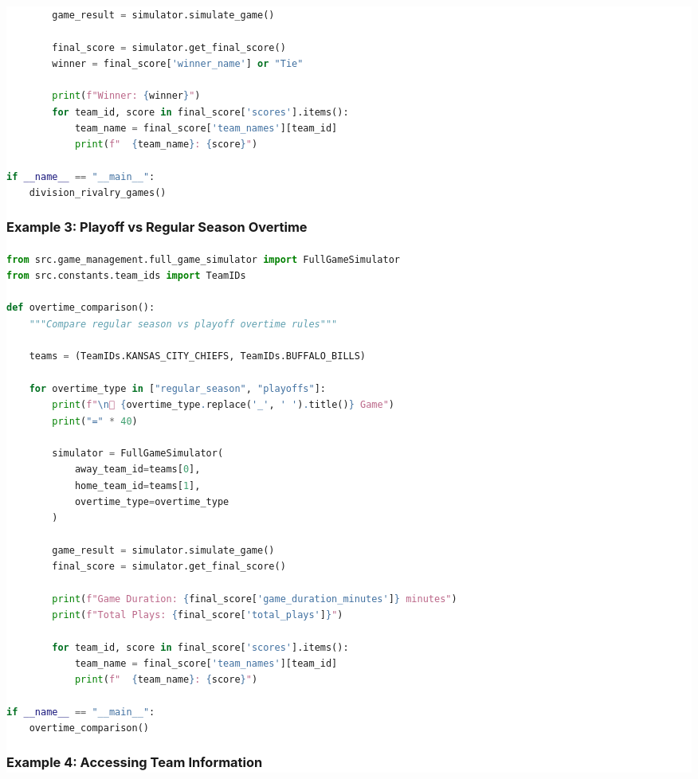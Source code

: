 ```python
        game_result = simulator.simulate_game()

        final_score = simulator.get_final_score()
        winner = final_score['winner_name'] or "Tie"

        print(f"Winner: {winner}")
        for team_id, score in final_score['scores'].items():
            team_name = final_score['team_names'][team_id]
            print(f"  {team_name}: {score}")

if __name__ == "__main__":
    division_rivalry_games()
```

### Example 3: Playoff vs Regular Season Overtime

```python
from src.game_management.full_game_simulator import FullGameSimulator
from src.constants.team_ids import TeamIDs

def overtime_comparison():
    """Compare regular season vs playoff overtime rules"""

    teams = (TeamIDs.KANSAS_CITY_CHIEFS, TeamIDs.BUFFALO_BILLS)

    for overtime_type in ["regular_season", "playoffs"]:
        print(f"\n🏈 {overtime_type.replace('_', ' ').title()} Game")
        print("=" * 40)

        simulator = FullGameSimulator(
            away_team_id=teams[0],
            home_team_id=teams[1],
            overtime_type=overtime_type
        )

        game_result = simulator.simulate_game()
        final_score = simulator.get_final_score()

        print(f"Game Duration: {final_score['game_duration_minutes']} minutes")
        print(f"Total Plays: {final_score['total_plays']}")

        for team_id, score in final_score['scores'].items():
            team_name = final_score['team_names'][team_id]
            print(f"  {team_name}: {score}")

if __name__ == "__main__":
    overtime_comparison()
```

### Example 4: Accessing Team Information
